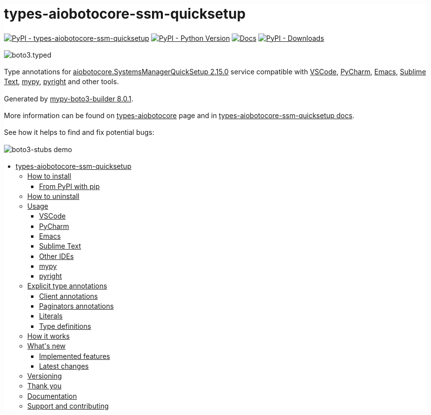 <a id="types-aiobotocore-ssm-quicksetup"></a>

# types-aiobotocore-ssm-quicksetup

[![PyPI - types-aiobotocore-ssm-quicksetup](https://img.shields.io/pypi/v/types-aiobotocore-ssm-quicksetup.svg?color=blue)](https://pypi.org/project/types-aiobotocore-ssm-quicksetup)
[![PyPI - Python Version](https://img.shields.io/pypi/pyversions/types-aiobotocore-ssm-quicksetup.svg?color=blue)](https://pypi.org/project/types-aiobotocore-ssm-quicksetup)
[![Docs](https://img.shields.io/readthedocs/types-aiobotocore.svg?color=blue)](https://youtype.github.io/types_aiobotocore_docs/types_aiobotocore_ssm_quicksetup/)
[![PyPI - Downloads](https://static.pepy.tech/badge/types-aiobotocore-ssm-quicksetup)](https://pepy.tech/project/types-aiobotocore-ssm-quicksetup)

![boto3.typed](https://github.com/youtype/mypy_boto3_builder/raw/main/logo.png)

Type annotations for
[aiobotocore.SystemsManagerQuickSetup 2.15.0](https://boto3.amazonaws.com/v1/documentation/api/latest/reference/services/ssm-quicksetup.html#SystemsManagerQuickSetup)
service compatible with [VSCode](https://code.visualstudio.com/),
[PyCharm](https://www.jetbrains.com/pycharm/),
[Emacs](https://www.gnu.org/software/emacs/),
[Sublime Text](https://www.sublimetext.com/),
[mypy](https://github.com/python/mypy),
[pyright](https://github.com/microsoft/pyright) and other tools.

Generated by
[mypy-boto3-builder 8.0.1](https://github.com/youtype/mypy_boto3_builder).

More information can be found on
[types-aiobotocore](https://pypi.org/project/types-aiobotocore/) page and in
[types-aiobotocore-ssm-quicksetup docs](https://youtype.github.io/types_aiobotocore_docs/types_aiobotocore_ssm_quicksetup/).

See how it helps to find and fix potential bugs:

![boto3-stubs demo](https://github.com/youtype/mypy_boto3_builder/raw/main/demo.gif)

- [types-aiobotocore-ssm-quicksetup](#types-aiobotocore-ssm-quicksetup)
  - [How to install](#how-to-install)
    - [From PyPI with pip](#from-pypi-with-pip)
  - [How to uninstall](#how-to-uninstall)
  - [Usage](#usage)
    - [VSCode](#vscode)
    - [PyCharm](#pycharm)
    - [Emacs](#emacs)
    - [Sublime Text](#sublime-text)
    - [Other IDEs](#other-ides)
    - [mypy](#mypy)
    - [pyright](#pyright)
  - [Explicit type annotations](#explicit-type-annotations)
    - [Client annotations](#client-annotations)
    - [Paginators annotations](#paginators-annotations)
    - [Literals](#literals)
    - [Type definitions](#type-definitions)
  - [How it works](#how-it-works)
  - [What's new](#what's-new)
    - [Implemented features](#implemented-features)
    - [Latest changes](#latest-changes)
  - [Versioning](#versioning)
  - [Thank you](#thank-you)
  - [Documentation](#documentation)
  - [Support and contributing](#support-and-contributing)
